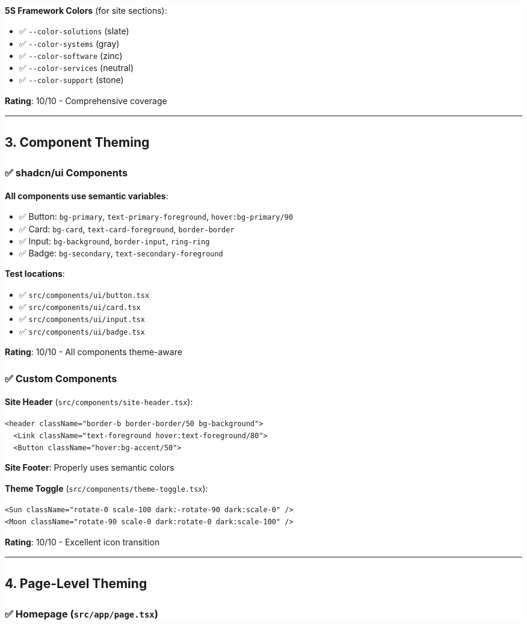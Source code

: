 **5S Framework Colors** (for site sections):
- ✅ `--color-solutions` (slate)
- ✅ `--color-systems` (gray)
- ✅ `--color-software` (zinc)
- ✅ `--color-services` (neutral)
- ✅ `--color-support` (stone)

**Rating**: 10/10 - Comprehensive coverage

---

## 3. Component Theming

### ✅ shadcn/ui Components

**All components use semantic variables**:
- ✅ Button: `bg-primary`, `text-primary-foreground`, `hover:bg-primary/90`
- ✅ Card: `bg-card`, `text-card-foreground`, `border-border`
- ✅ Input: `bg-background`, `border-input`, `ring-ring`
- ✅ Badge: `bg-secondary`, `text-secondary-foreground`

**Test locations**:
- ✅ `src/components/ui/button.tsx`
- ✅ `src/components/ui/card.tsx`
- ✅ `src/components/ui/input.tsx`
- ✅ `src/components/ui/badge.tsx`

**Rating**: 10/10 - All components theme-aware

### ✅ Custom Components

**Site Header** (`src/components/site-header.tsx`):
```tsx
<header className="border-b border-border/50 bg-background">
  <Link className="text-foreground hover:text-foreground/80">
  <Button className="hover:bg-accent/50">
```

**Site Footer**: Properly uses semantic colors

**Theme Toggle** (`src/components/theme-toggle.tsx`):
```tsx
<Sun className="rotate-0 scale-100 dark:-rotate-90 dark:scale-0" />
<Moon className="rotate-90 scale-0 dark:rotate-0 dark:scale-100" />
```

**Rating**: 10/10 - Excellent icon transition

---

## 4. Page-Level Theming

### ✅ Homepage (`src/app/page.tsx`)

